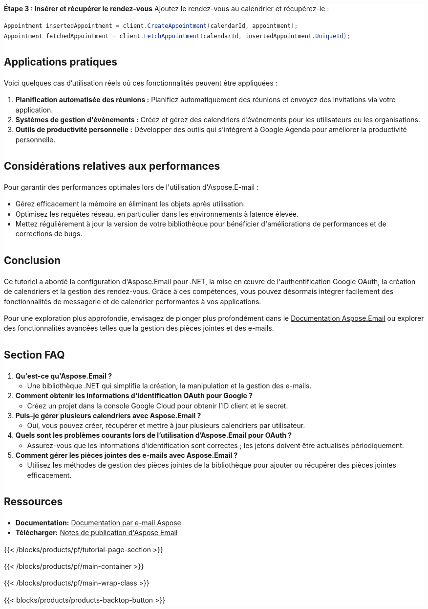 **Étape 3 : Insérer et récupérer le rendez-vous**
Ajoutez le rendez-vous au calendrier et récupérez-le :
```csharp
Appointment insertedAppointment = client.CreateAppointment(calendarId, appointment);
Appointment fetchedAppointment = client.FetchAppointment(calendarId, insertedAppointment.UniqueId);
```

## Applications pratiques
Voici quelques cas d’utilisation réels où ces fonctionnalités peuvent être appliquées :
1. **Planification automatisée des réunions :** Planifiez automatiquement des réunions et envoyez des invitations via votre application.
2. **Systèmes de gestion d'événements :** Créez et gérez des calendriers d’événements pour les utilisateurs ou les organisations.
3. **Outils de productivité personnelle :** Développer des outils qui s’intègrent à Google Agenda pour améliorer la productivité personnelle.

## Considérations relatives aux performances
Pour garantir des performances optimales lors de l'utilisation d'Aspose.E-mail :
- Gérez efficacement la mémoire en éliminant les objets après utilisation.
- Optimisez les requêtes réseau, en particulier dans les environnements à latence élevée.
- Mettez régulièrement à jour la version de votre bibliothèque pour bénéficier d'améliorations de performances et de corrections de bugs.

## Conclusion
Ce tutoriel a abordé la configuration d'Aspose.Email pour .NET, la mise en œuvre de l'authentification Google OAuth, la création de calendriers et la gestion des rendez-vous. Grâce à ces compétences, vous pouvez désormais intégrer facilement des fonctionnalités de messagerie et de calendrier performantes à vos applications.

Pour une exploration plus approfondie, envisagez de plonger plus profondément dans le [Documentation Aspose.Email](https://reference.aspose.com/email/net/) ou explorer des fonctionnalités avancées telles que la gestion des pièces jointes et des e-mails.

## Section FAQ
1. **Qu'est-ce qu'Aspose.Email ?**
   - Une bibliothèque .NET qui simplifie la création, la manipulation et la gestion des e-mails.
2. **Comment obtenir les informations d'identification OAuth pour Google ?**
   - Créez un projet dans la console Google Cloud pour obtenir l’ID client et le secret.
3. **Puis-je gérer plusieurs calendriers avec Aspose.Email ?**
   - Oui, vous pouvez créer, récupérer et mettre à jour plusieurs calendriers par utilisateur.
4. **Quels sont les problèmes courants lors de l’utilisation d’Aspose.Email pour OAuth ?**
   - Assurez-vous que les informations d’identification sont correctes ; les jetons doivent être actualisés périodiquement.
5. **Comment gérer les pièces jointes des e-mails avec Aspose.Email ?**
   - Utilisez les méthodes de gestion des pièces jointes de la bibliothèque pour ajouter ou récupérer des pièces jointes efficacement.

## Ressources
- **Documentation:** [Documentation par e-mail Aspose](https://reference.aspose.com/email/net/)
- **Télécharger:** [Notes de publication d'Aspose Email](https://downloads.aspose.com/email/net)

{{< /blocks/products/pf/tutorial-page-section >}}

{{< /blocks/products/pf/main-container >}}

{{< /blocks/products/pf/main-wrap-class >}}

{{< blocks/products/products-backtop-button >}}